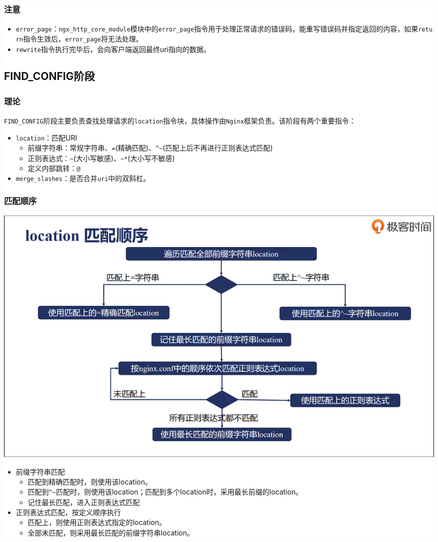 ### 注意

- `error_page`：`ngx_http_core_module`模块中的`error_page`指令用于处理正常请求的错误码，能重写错误码并指定返回的内容，如果`return`指令生效后，`error_page`将无法处理。
- `rewrite`指令执行完毕后，会向客户端返回最终uri指向的数据。

## FIND_CONFIG阶段

### 理论

`FIND_CONFIG`阶段主要负责查找处理请求的`location`指令块，具体操作由`Nginx`框架负责。该阶段有两个重要指令：

- `location`：匹配URI
  - 前缀字符串：常规字符串、`=`(精确匹配)、`^~`(匹配上后不再进行正则表达式匹配)
  - 正则表达式：`~`(大小写敏感)、`~*`(大小写不敏感)
  - 定义内部跳转：`@`
- `merge_slashes`：是否合并`uri`中的双斜杠。

### 匹配顺序

![location匹配顺序](../raw/HTTP/location匹配顺序.png)

- 前缀字符串匹配
  - 匹配到精确匹配时，则使用该location。
  - 匹配到`^~`匹配时，则使用该location；匹配到多个location时，采用最长前缀的location。
  - 记住最长匹配，进入正则表达式匹配
- 正则表达式匹配，按定义顺序执行
  - 匹配上，则使用正则表达式指定的location。
  - 全部未匹配，则采用最长匹配的前缀字符串location。
